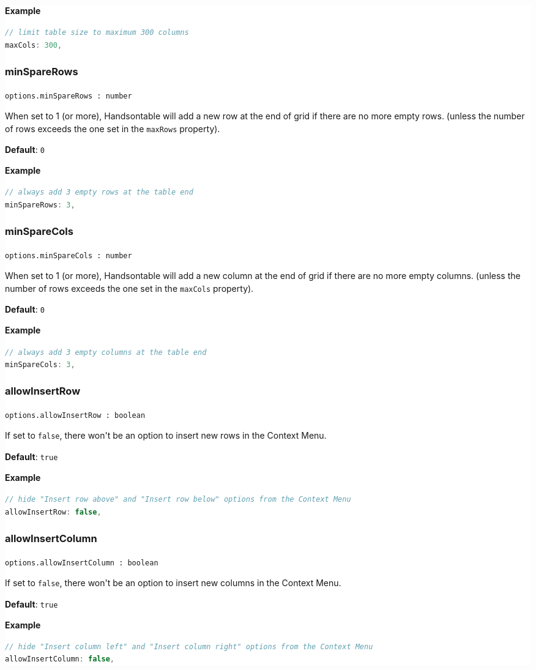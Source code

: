 **Example**  
```js
// limit table size to maximum 300 columns
maxCols: 300,
```

### minSpareRows
`options.minSpareRows : number`

When set to 1 (or more), Handsontable will add a new row at the end of grid if there are no more empty rows.
(unless the number of rows exceeds the one set in the `maxRows` property).

**Default**: <code>0</code>  

**Example**  
```js
// always add 3 empty rows at the table end
minSpareRows: 3,
```

### minSpareCols
`options.minSpareCols : number`

When set to 1 (or more), Handsontable will add a new column at the end of grid if there are no more empty columns.
(unless the number of rows exceeds the one set in the `maxCols` property).

**Default**: <code>0</code>  

**Example**  
```js
// always add 3 empty columns at the table end
minSpareCols: 3,
```

### allowInsertRow
`options.allowInsertRow : boolean`

If set to `false`, there won't be an option to insert new rows in the Context Menu.

**Default**: <code>true</code>  

**Example**  
```js
// hide "Insert row above" and "Insert row below" options from the Context Menu
allowInsertRow: false,
```

### allowInsertColumn
`options.allowInsertColumn : boolean`

If set to `false`, there won't be an option to insert new columns in the Context Menu.

**Default**: <code>true</code>  

**Example**  
```js
// hide "Insert column left" and "Insert column right" options from the Context Menu
allowInsertColumn: false,
```
